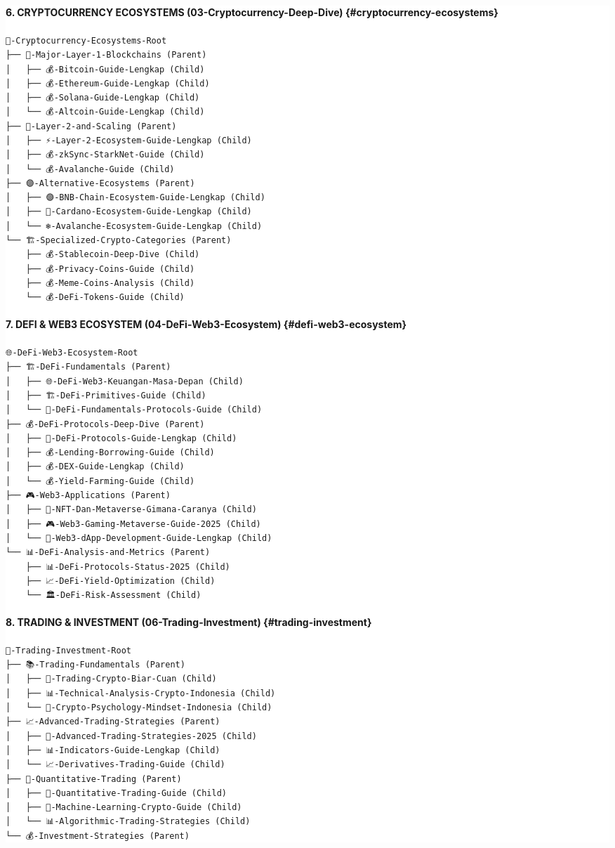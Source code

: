 #### **6. CRYPTOCURRENCY ECOSYSTEMS (03-Cryptocurrency-Deep-Dive)** {#cryptocurrency-ecosystems}
```
💎-Cryptocurrency-Ecosystems-Root
├── 🌟-Major-Layer-1-Blockchains (Parent)
│   ├── 💰-Bitcoin-Guide-Lengkap (Child)
│   ├── 💰-Ethereum-Guide-Lengkap (Child)
│   ├── 💰-Solana-Guide-Lengkap (Child)
│   └── 💰-Altcoin-Guide-Lengkap (Child)
├── 🚀-Layer-2-and-Scaling (Parent)
│   ├── ⚡-Layer-2-Ecosystem-Guide-Lengkap (Child)
│   ├── 💰-zkSync-StarkNet-Guide (Child)
│   └── 💰-Avalanche-Guide (Child)
├── 🟣-Alternative-Ecosystems (Parent)
│   ├── 🟣-BNB-Chain-Ecosystem-Guide-Lengkap (Child)
│   ├── 🔵-Cardano-Ecosystem-Guide-Lengkap (Child)
│   └── ❄️-Avalanche-Ecosystem-Guide-Lengkap (Child)
└── 🏗️-Specialized-Crypto-Categories (Parent)
    ├── 💰-Stablecoin-Deep-Dive (Child)
    ├── 💰-Privacy-Coins-Guide (Child)
    ├── 💰-Meme-Coins-Analysis (Child)
    └── 💰-DeFi-Tokens-Guide (Child)
```

#### **7. DEFI & WEB3 ECOSYSTEM (04-DeFi-Web3-Ecosystem)** {#defi-web3-ecosystem}
```
🌐-DeFi-Web3-Ecosystem-Root
├── 🏗️-DeFi-Fundamentals (Parent)
│   ├── 🌐-DeFi-Web3-Keuangan-Masa-Depan (Child)
│   ├── 🏗️-DeFi-Primitives-Guide (Child)
│   └── 🏦-DeFi-Fundamentals-Protocols-Guide (Child)
├── 💰-DeFi-Protocols-Deep-Dive (Parent)
│   ├── 🏦-DeFi-Protocols-Guide-Lengkap (Child)
│   ├── 💰-Lending-Borrowing-Guide (Child)
│   ├── 💰-DEX-Guide-Lengkap (Child)
│   └── 💰-Yield-Farming-Guide (Child)
├── 🎮-Web3-Applications (Parent)
│   ├── 🎨-NFT-Dan-Metaverse-Gimana-Caranya (Child)
│   ├── 🎮-Web3-Gaming-Metaverse-Guide-2025 (Child)
│   └── 🔧-Web3-dApp-Development-Guide-Lengkap (Child)
└── 📊-DeFi-Analysis-and-Metrics (Parent)
    ├── 📊-DeFi-Protocols-Status-2025 (Child)
    ├── 📈-DeFi-Yield-Optimization (Child)
    └── 🏛️-DeFi-Risk-Assessment (Child)
```

#### **8. TRADING & INVESTMENT (06-Trading-Investment)** {#trading-investment}
```
💼-Trading-Investment-Root
├── 📚-Trading-Fundamentals (Parent)
│   ├── 💼-Trading-Crypto-Biar-Cuan (Child)
│   ├── 📊-Technical-Analysis-Crypto-Indonesia (Child)
│   └── 🧠-Crypto-Psychology-Mindset-Indonesia (Child)
├── 📈-Advanced-Trading-Strategies (Parent)
│   ├── 🎯-Advanced-Trading-Strategies-2025 (Child)
│   ├── 📊-Indicators-Guide-Lengkap (Child)
│   └── 📈-Derivatives-Trading-Guide (Child)
├── 🎯-Quantitative-Trading (Parent)
│   ├── 🎯-Quantitative-Trading-Guide (Child)
│   ├── 🔬-Machine-Learning-Crypto-Guide (Child)
│   └── 📊-Algorithmic-Trading-Strategies (Child)
└── 💰-Investment-Strategies (Parent)
```